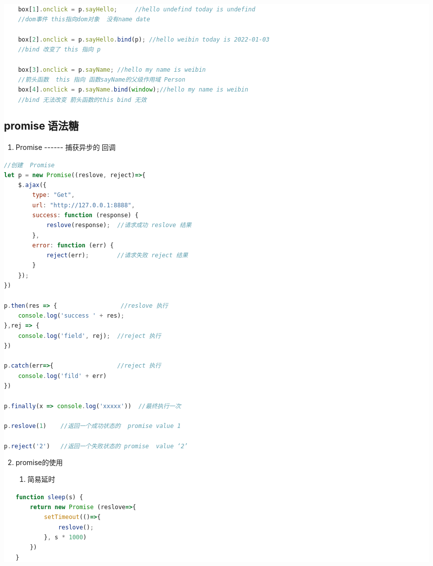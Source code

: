 ```js
    box[1].onclick = p.sayHello;     //hello undefind today is undefind
    //dom事件 this指向dom对象  没有name date

    box[2].onclick = p.sayHello.bind(p); //hello weibin today is 2022-01-03
    //bind 改变了 this 指向 p

    box[3].onclick = p.sayName; //hello my name is weibin
    //箭头函数  this 指向 函数sayName的父级作用域 Person
    box[4].onclick = p.sayName.bind(window);//hello my name is weibin
    //bind 无法改变 箭头函数的this bind 无效
```

## promise 语法糖

1. Promise ------ 捕获异步的  回调

```js
//创建  Promise
let p = new Promise((reslove, reject)=>{
    $.ajax({
        type: "Get",
        url: "http://127.0.0.1:8888",
        success: function (response) {
            reslove(response);  //请求成功 reslove 结果
        },
        error: function (err) { 
            reject(err);        //请求失败 reject 结果
        }
    });
})

p.then(res => {                  //reslove 执行
    console.log('success ' + res);
},rej => {
    console.log('field', rej);  //reject 执行
})

p.catch(err=>{                  //reject 执行
    console.log('fild' + err)
})

p.finally(x => console.log('xxxxx'))  //最终执行一次

p.reslove(1)    //返回一个成功状态的  promise value 1

p.reject('2')   //返回一个失败状态的 promise  value ‘2’
```

2. promise的使用

    1. 简易延时
    ```js
    function sleep(s) {
        return new Promise (reslove=>{
            setTimeout(()=>{
                reslove();
            }, s * 1000)
        })
    }
    ```
